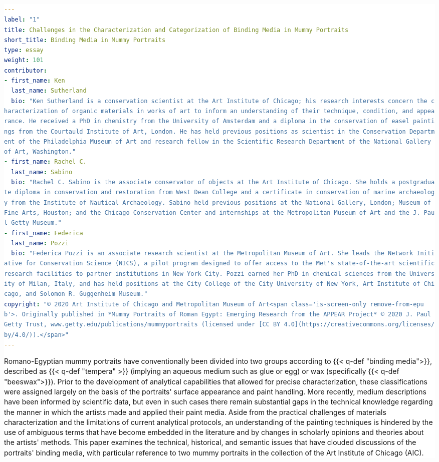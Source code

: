 ```yaml
---
label: "1"
title: Challenges in the Characterization and Categorization of Binding Media in Mummy Portraits
short_title: Binding Media in Mummy Portraits
type: essay
weight: 101
contributor:
- first_name: Ken
  last_name: Sutherland
  bio: "Ken Sutherland is a conservation scientist at the Art Institute of Chicago; his research interests concern the characterization of organic materials in works of art to inform an understanding of their technique, condition, and appearance. He received a PhD in chemistry from the University of Amsterdam and a diploma in the conservation of easel paintings from the Courtauld Institute of Art, London. He has held previous positions as scientist in the Conservation Department of the Philadelphia Museum of Art and research fellow in the Scientific Research Department of the National Gallery of Art, Washington."
- first_name: Rachel C.
  last_name: Sabino
  bio: "Rachel C. Sabino is the associate conservator of objects at the Art Institute of Chicago. She holds a postgraduate diploma in conservation and restoration from West Dean College and a certificate in conservation of marine archaeology from the Institute of Nautical Archaeology. Sabino held previous positions at the National Gallery, London; Museum of Fine Arts, Houston; and the Chicago Conservation Center and internships at the Metropolitan Museum of Art and the J. Paul Getty Museum."
- first_name: Federica
  last_name: Pozzi
  bio: "Federica Pozzi is an associate research scientist at the Metropolitan Museum of Art. She leads the Network Initiative for Conservation Science (NICS), a pilot program designed to offer access to the Met's state-of-the-art scientific research facilities to partner institutions in New York City. Pozzi earned her PhD in chemical sciences from the University of Milan, Italy, and has held positions at the City College of the City University of New York, Art Institute of Chicago, and Solomon R. Guggenheim Museum."
copyright: "© 2020 Art Institute of Chicago and Metropolitan Museum of Art<span class='is-screen-only remove-from-epub'>. Originally published in *Mummy Portraits of Roman Egypt: Emerging Research from the APPEAR Project* © 2020 J. Paul Getty Trust, www.getty.edu/publications/mummyportraits (licensed under [CC BY 4.0](https://creativecommons.org/licenses/by/4.0/)).</span>"
---
```


Romano-Egyptian mummy portraits have conventionally been divided into two groups according to {{< q-def "binding media">}}, described as {{< q-def "tempera" >}} (implying an aqueous medium such as glue or egg) or wax (specifically {{< q-def "beeswax">}}). Prior to the development of analytical capabilities that allowed for precise characterization, these classifications were assigned largely on the basis of the portraits' surface appearance and paint handling. More recently, medium descriptions have been informed by scientific data, but even in such cases there remain substantial gaps in the technical knowledge regarding the manner in which the artists made and applied their paint media. Aside from the practical challenges of materials characterization and the limitations of current analytical protocols, an understanding of the painting techniques is hindered by the use of ambiguous terms that have become embedded in the literature and by changes in scholarly opinions and theories about the artists' methods. This paper examines the technical, historical, and semantic issues that have clouded discussions of the portraits' binding media, with particular reference to two mummy portraits in the collection of the Art Institute of Chicago (AIC).
